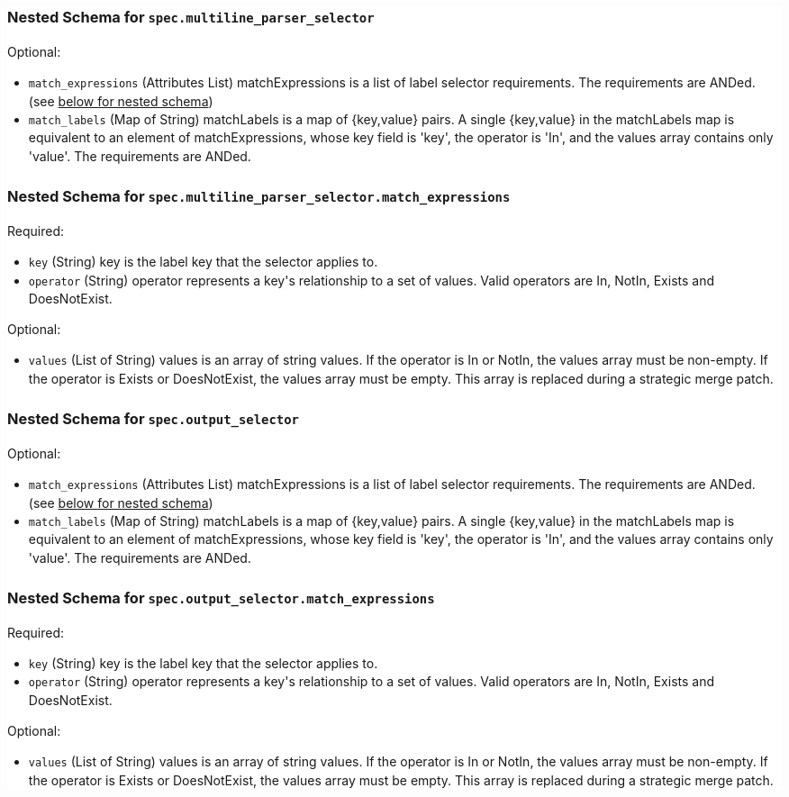 

<a id="nestedatt--spec--multiline_parser_selector"></a>
### Nested Schema for `spec.multiline_parser_selector`

Optional:

- `match_expressions` (Attributes List) matchExpressions is a list of label selector requirements. The requirements are ANDed. (see [below for nested schema](#nestedatt--spec--multiline_parser_selector--match_expressions))
- `match_labels` (Map of String) matchLabels is a map of {key,value} pairs. A single {key,value} in the matchLabels map is equivalent to an element of matchExpressions, whose key field is 'key', the operator is 'In', and the values array contains only 'value'. The requirements are ANDed.

<a id="nestedatt--spec--multiline_parser_selector--match_expressions"></a>
### Nested Schema for `spec.multiline_parser_selector.match_expressions`

Required:

- `key` (String) key is the label key that the selector applies to.
- `operator` (String) operator represents a key's relationship to a set of values. Valid operators are In, NotIn, Exists and DoesNotExist.

Optional:

- `values` (List of String) values is an array of string values. If the operator is In or NotIn, the values array must be non-empty. If the operator is Exists or DoesNotExist, the values array must be empty. This array is replaced during a strategic merge patch.



<a id="nestedatt--spec--output_selector"></a>
### Nested Schema for `spec.output_selector`

Optional:

- `match_expressions` (Attributes List) matchExpressions is a list of label selector requirements. The requirements are ANDed. (see [below for nested schema](#nestedatt--spec--output_selector--match_expressions))
- `match_labels` (Map of String) matchLabels is a map of {key,value} pairs. A single {key,value} in the matchLabels map is equivalent to an element of matchExpressions, whose key field is 'key', the operator is 'In', and the values array contains only 'value'. The requirements are ANDed.

<a id="nestedatt--spec--output_selector--match_expressions"></a>
### Nested Schema for `spec.output_selector.match_expressions`

Required:

- `key` (String) key is the label key that the selector applies to.
- `operator` (String) operator represents a key's relationship to a set of values. Valid operators are In, NotIn, Exists and DoesNotExist.

Optional:

- `values` (List of String) values is an array of string values. If the operator is In or NotIn, the values array must be non-empty. If the operator is Exists or DoesNotExist, the values array must be empty. This array is replaced during a strategic merge patch.
